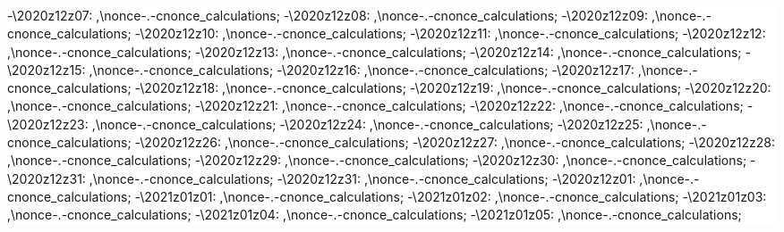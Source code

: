 -\2020z12z07:
,\nonce-.-cnonce_calculations;
-\2020z12z08:
,\nonce-.-cnonce_calculations;
-\2020z12z09:
,\nonce-.-cnonce_calculations;
-\2020z12z10:
,\nonce-.-cnonce_calculations;
-\2020z12z11:
,\nonce-.-cnonce_calculations;
-\2020z12z12:
,\nonce-.-cnonce_calculations;
-\2020z12z13:
,\nonce-.-cnonce_calculations;
-\2020z12z14:
,\nonce-.-cnonce_calculations;
-\2020z12z15:
,\nonce-.-cnonce_calculations;
-\2020z12z16:
,\nonce-.-cnonce_calculations;
-\2020z12z17:
,\nonce-.-cnonce_calculations;
-\2020z12z18:
,\nonce-.-cnonce_calculations;
-\2020z12z19:
,\nonce-.-cnonce_calculations;
-\2020z12z20:
,\nonce-.-cnonce_calculations;
-\2020z12z21:
,\nonce-.-cnonce_calculations;
-\2020z12z22:
,\nonce-.-cnonce_calculations;
-\2020z12z23:
,\nonce-.-cnonce_calculations;
-\2020z12z24:
,\nonce-.-cnonce_calculations;
-\2020z12z25:
,\nonce-.-cnonce_calculations;
-\2020z12z26:
,\nonce-.-cnonce_calculations;
-\2020z12z27:
,\nonce-.-cnonce_calculations;
-\2020z12z28:
,\nonce-.-cnonce_calculations;
-\2020z12z29:
,\nonce-.-cnonce_calculations;
-\2020z12z30:
,\nonce-.-cnonce_calculations;
-\2020z12z31:
,\nonce-.-cnonce_calculations;
-\2020z12z31:
,\nonce-.-cnonce_calculations;
-\2020z12z01:
,\nonce-.-cnonce_calculations;
-\2021z01z01:
,\nonce-.-cnonce_calculations;
-\2021z01z02:
,\nonce-.-cnonce_calculations;
-\2021z01z03:
,\nonce-.-cnonce_calculations;
-\2021z01z04:
,\nonce-.-cnonce_calculations;
-\2021z01z05:
,\nonce-.-cnonce_calculations;
